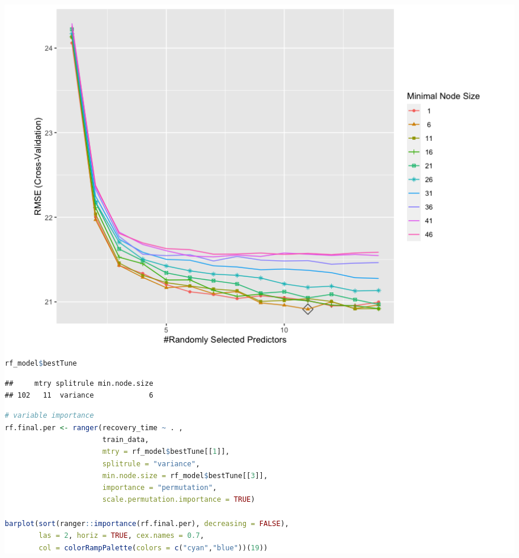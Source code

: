 <img src="model_result_files/figure-gfm/unnamed-chunk-12-1.png" width="90%" style="display: block; margin: auto;" />

``` r
rf_model$bestTune
```

    ##     mtry splitrule min.node.size
    ## 102   11  variance             6

``` r
# variable importance
rf.final.per <- ranger(recovery_time ~ . , 
                       train_data,
                       mtry = rf_model$bestTune[[1]], 
                       splitrule = "variance",
                       min.node.size = rf_model$bestTune[[3]],
                       importance = "permutation",
                       scale.permutation.importance = TRUE) 

barplot(sort(ranger::importance(rf.final.per), decreasing = FALSE), 
        las = 2, horiz = TRUE, cex.names = 0.7,
        col = colorRampPalette(colors = c("cyan","blue"))(19))
```

